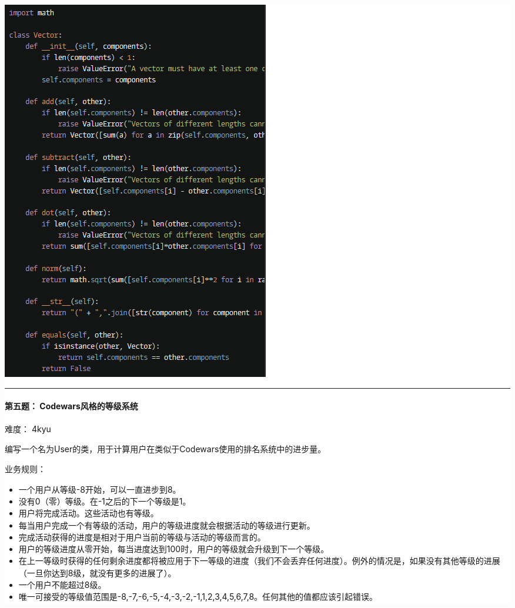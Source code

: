 ![程序类图](4.png)

---

#### 第五题： Codewars风格的等级系统

难度： 4kyu

编写一个名为User的类，用于计算用户在类似于Codewars使用的排名系统中的进步量。

业务规则：

- 一个用户从等级-8开始，可以一直进步到8。
- 没有0（零）等级。在-1之后的下一个等级是1。
- 用户将完成活动。这些活动也有等级。
- 每当用户完成一个有等级的活动，用户的等级进度就会根据活动的等级进行更新。
- 完成活动获得的进度是相对于用户当前的等级与活动的等级而言的。
- 用户的等级进度从零开始，每当进度达到100时，用户的等级就会升级到下一个等级。
- 在上一等级时获得的任何剩余进度都将被应用于下一等级的进度（我们不会丢弃任何进度）。例外的情况是，如果没有其他等级的进展（一旦你达到8级，就没有更多的进展了）。
- 一个用户不能超过8级。
- 唯一可接受的等级值范围是-8,-7,-6,-5,-4,-3,-2,-1,1,2,3,4,5,6,7,8。任何其他的值都应该引起错误。
